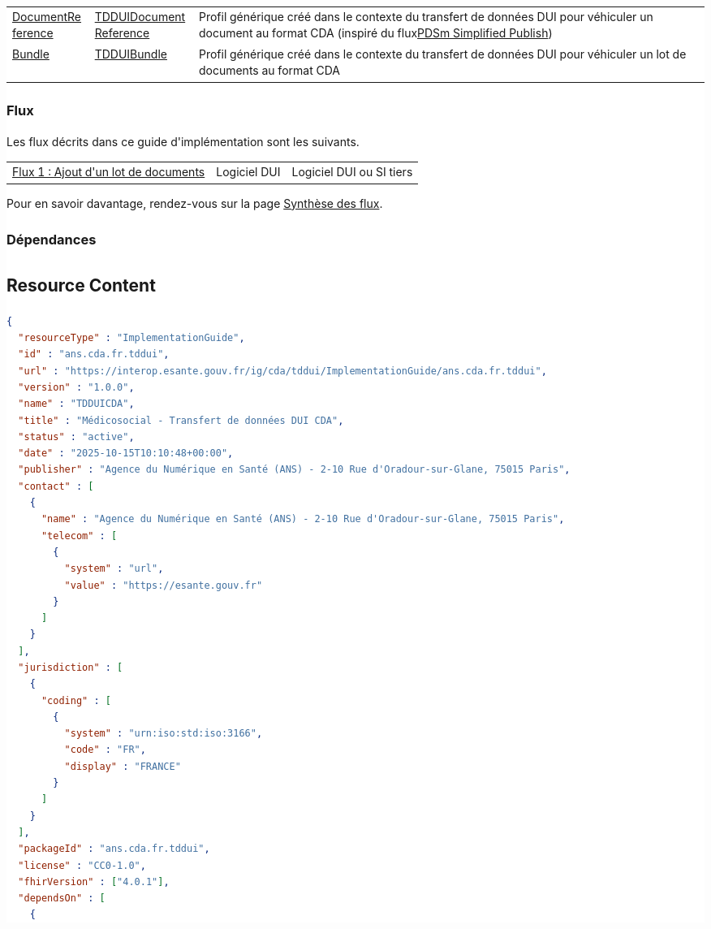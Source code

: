 | | | |
| :--- | :--- | :--- |
| [DocumentReference](https://hl7.org/fhir/R4/documentreference.html) | [TDDUIDocumentReference](StructureDefinition-tddui-documentreference.md) | Profil générique créé dans le contexte du transfert de données DUI pour véhiculer un document au format CDA (inspiré du flux[PDSm Simplified Publish](https://interop.esante.gouv.fr/ig/fhir/pdsm/3.0.1/StructureDefinition-pdsm-simplified-publish.html)) |
| [Bundle](https://hl7.org/fhir/R4/bundle.html) | [TDDUIBundle](StructureDefinition-tddui-bundle.md) | Profil générique créé dans le contexte du transfert de données DUI pour véhiculer un lot de documents au format CDA |

### Flux

Les flux décrits dans ce guide d'implémentation sont les suivants.

| | | |
| :--- | :--- | :--- |
| [Flux 1 : Ajout d'un lot de documents](description_flux_2_ajout_lot_doc.md) | Logiciel DUI | Logiciel DUI ou SI tiers |

Pour en savoir davantage, rendez-vous sur la page [Synthèse des flux](description_flux_synthese.md).

### Dépendances










## Resource Content

```json
{
  "resourceType" : "ImplementationGuide",
  "id" : "ans.cda.fr.tddui",
  "url" : "https://interop.esante.gouv.fr/ig/cda/tddui/ImplementationGuide/ans.cda.fr.tddui",
  "version" : "1.0.0",
  "name" : "TDDUICDA",
  "title" : "Médicosocial - Transfert de données DUI CDA",
  "status" : "active",
  "date" : "2025-10-15T10:10:48+00:00",
  "publisher" : "Agence du Numérique en Santé (ANS) - 2-10 Rue d'Oradour-sur-Glane, 75015 Paris",
  "contact" : [
    {
      "name" : "Agence du Numérique en Santé (ANS) - 2-10 Rue d'Oradour-sur-Glane, 75015 Paris",
      "telecom" : [
        {
          "system" : "url",
          "value" : "https://esante.gouv.fr"
        }
      ]
    }
  ],
  "jurisdiction" : [
    {
      "coding" : [
        {
          "system" : "urn:iso:std:iso:3166",
          "code" : "FR",
          "display" : "FRANCE"
        }
      ]
    }
  ],
  "packageId" : "ans.cda.fr.tddui",
  "license" : "CC0-1.0",
  "fhirVersion" : ["4.0.1"],
  "dependsOn" : [
    {
```